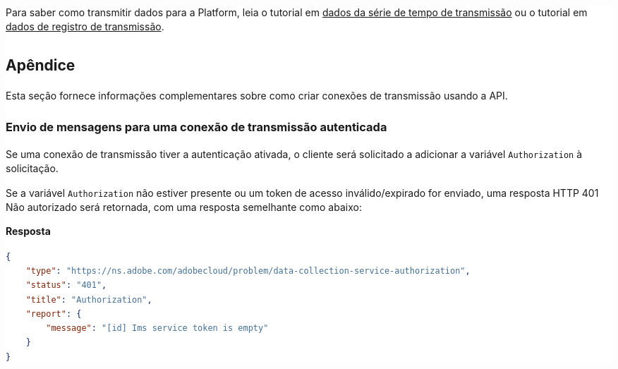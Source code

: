Para saber como transmitir dados para a Platform, leia o tutorial em [dados da série de tempo de transmissão](../../../../../ingestion/tutorials/streaming-time-series-data.md) ou o tutorial em [dados de registro de transmissão](../../../../../ingestion/tutorials/streaming-record-data.md).

## Apêndice

Esta seção fornece informações complementares sobre como criar conexões de transmissão usando a API.

### Envio de mensagens para uma conexão de transmissão autenticada

Se uma conexão de transmissão tiver a autenticação ativada, o cliente será solicitado a adicionar a variável `Authorization` à solicitação.

Se a variável `Authorization` não estiver presente ou um token de acesso inválido/expirado for enviado, uma resposta HTTP 401 Não autorizado será retornada, com uma resposta semelhante como abaixo:

**Resposta**

```json
{
    "type": "https://ns.adobe.com/adobecloud/problem/data-collection-service-authorization",
    "status": "401",
    "title": "Authorization",
    "report": {
        "message": "[id] Ims service token is empty"
    }
}
```
